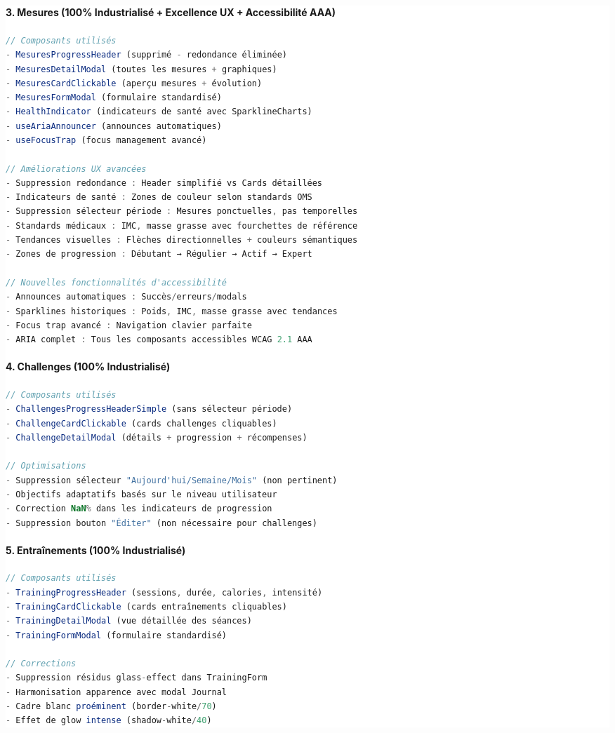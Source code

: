 #### **3. Mesures (100% Industrialisé + Excellence UX + Accessibilité AAA)**

```typescript
// Composants utilisés
- MesuresProgressHeader (supprimé - redondance éliminée)
- MesuresDetailModal (toutes les mesures + graphiques)
- MesuresCardClickable (aperçu mesures + évolution)
- MesuresFormModal (formulaire standardisé)
- HealthIndicator (indicateurs de santé avec SparklineCharts)
- useAriaAnnouncer (announces automatiques)
- useFocusTrap (focus management avancé)

// Améliorations UX avancées
- Suppression redondance : Header simplifié vs Cards détaillées
- Indicateurs de santé : Zones de couleur selon standards OMS
- Suppression sélecteur période : Mesures ponctuelles, pas temporelles
- Standards médicaux : IMC, masse grasse avec fourchettes de référence
- Tendances visuelles : Flèches directionnelles + couleurs sémantiques
- Zones de progression : Débutant → Régulier → Actif → Expert

// Nouvelles fonctionnalités d'accessibilité
- Announces automatiques : Succès/erreurs/modals
- Sparklines historiques : Poids, IMC, masse grasse avec tendances
- Focus trap avancé : Navigation clavier parfaite
- ARIA complet : Tous les composants accessibles WCAG 2.1 AAA
```

#### **4. Challenges (100% Industrialisé)**

```typescript
// Composants utilisés
- ChallengesProgressHeaderSimple (sans sélecteur période)
- ChallengeCardClickable (cards challenges cliquables)
- ChallengeDetailModal (détails + progression + récompenses)

// Optimisations
- Suppression sélecteur "Aujourd'hui/Semaine/Mois" (non pertinent)
- Objectifs adaptatifs basés sur le niveau utilisateur
- Correction NaN% dans les indicateurs de progression
- Suppression bouton "Éditer" (non nécessaire pour challenges)
```

#### **5. Entraînements (100% Industrialisé)**

```typescript
// Composants utilisés
- TrainingProgressHeader (sessions, durée, calories, intensité)
- TrainingCardClickable (cards entraînements cliquables)
- TrainingDetailModal (vue détaillée des séances)
- TrainingFormModal (formulaire standardisé)

// Corrections
- Suppression résidus glass-effect dans TrainingForm
- Harmonisation apparence avec modal Journal
- Cadre blanc proéminent (border-white/70)
- Effet de glow intense (shadow-white/40)
```
